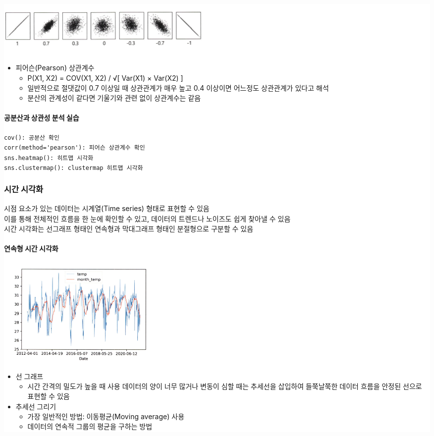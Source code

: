 <img src="image-25.png" alt="설명" width="400" height="100">

- 피어슨(Pearson) 상관계수
    - P(X1, X2) = COV(X1, X2) / √[ Var(X1) × Var(X2) ]
    - 일반적으로 절댓값이 0.7 이상일 때 상관관계가 매우 높고 0.4 이상이면 어느정도 상관관계가 있다고 해석
    - 분산의 관계성이 같다면 기울기와 관련 없이 상관계수는 같음

#### 공분산과 상관성 분석 실습
~~~
cov(): 공분산 확인
corr(method='pearson'): 피어슨 상관계수 확인
sns.heatmap(): 히트맵 시각화
sns.clustermap(): clustermap 히트맵 시각화
~~~

### 시간 시각화
시점 요소가 있는 데이터는 시계열(Time series) 형태로 표현할 수 있음<br>
이를 통해 전체적인 흐름을 한 눈에 확인할 수 있고, 데이터의 트렌드나 노이즈도 쉽게 찾아낼 수 있음<br>
시간 시각화는 선그래프 형태인 연속형과 막대그래프 형태인 분절형으로 구분할 수 있음

#### 연속형 시간 시각화

<img src="image-26.png" alt="설명" width="300" height="200">

- 선 그래프
    - 시간 간격의 밀도가 높을 때 사용
    데이터의 양이 너무 많거나 변동이 심할 때는 추세선을 삽입하여 들쭉날쭉한 데이터 흐름을 안정된 선으로 표현할 수 있음
- 추세선 그리기
    - 가장 일반적인 방법: 이동평균(Moving average) 사용
    - 데이터의 연속적 그룹의 평균을 구하는 방법
